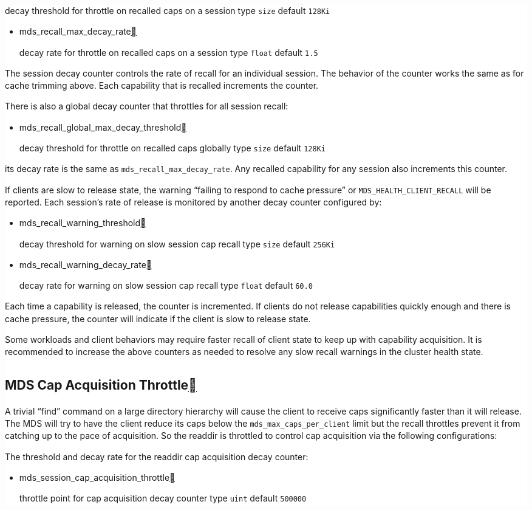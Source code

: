   decay threshold for throttle on recalled caps on a session type `size` default `128Ki`

- mds_recall_max_decay_rate[](https://docs.ceph.com/en/latest/cephfs/cache-configuration/#confval-mds_recall_max_decay_rate)

  decay rate for throttle on recalled caps on a session type `float` default `1.5`

The session decay counter controls the rate of recall for an individual session. The behavior of the counter works the same as for cache trimming above. Each capability that is recalled increments the counter.

There is also a global decay counter that throttles for all session recall:

- mds_recall_global_max_decay_threshold[](https://docs.ceph.com/en/latest/cephfs/cache-configuration/#confval-mds_recall_global_max_decay_threshold)

  decay threshold for throttle on recalled caps globally type `size` default `128Ki`

its decay rate is the same as `mds_recall_max_decay_rate`. Any recalled capability for any session also increments this counter.

If clients are slow to release state, the warning “failing to respond to cache pressure” or `MDS_HEALTH_CLIENT_RECALL` will be reported. Each session’s rate of release is monitored by another decay counter configured by:

- mds_recall_warning_threshold[](https://docs.ceph.com/en/latest/cephfs/cache-configuration/#confval-mds_recall_warning_threshold)

  decay threshold for warning on slow session cap recall type `size` default `256Ki`

- mds_recall_warning_decay_rate[](https://docs.ceph.com/en/latest/cephfs/cache-configuration/#confval-mds_recall_warning_decay_rate)

  decay rate for warning on slow session cap recall type `float` default `60.0`

Each time a capability is released, the counter is incremented.  If clients do not release capabilities quickly enough and there is cache pressure, the counter will indicate if the client is slow to release state.

Some workloads and client behaviors may require faster recall of client state to keep up with capability acquisition. It is recommended to increase the above counters as needed to resolve any slow recall warnings in the cluster health state.

## MDS Cap Acquisition Throttle[](https://docs.ceph.com/en/latest/cephfs/cache-configuration/#mds-cap-acquisition-throttle)

A trivial “find” command on a large directory hierarchy will cause the client to receive caps significantly faster than it will release. The MDS will try to have the client reduce its caps below the `mds_max_caps_per_client` limit but the recall throttles prevent it from catching up to the pace of acquisition. So the readdir is throttled to control cap acquisition via the following configurations:

The threshold and decay rate for the readdir cap acquisition decay counter:

- mds_session_cap_acquisition_throttle[](https://docs.ceph.com/en/latest/cephfs/cache-configuration/#confval-mds_session_cap_acquisition_throttle)

  throttle point for cap acquisition decay counter type `uint` default `500000`
